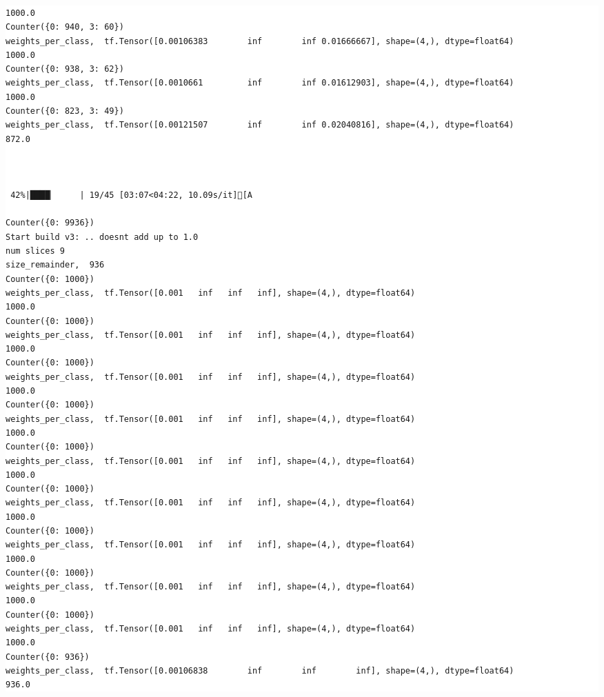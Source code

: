     1000.0
    Counter({0: 940, 3: 60})
    weights_per_class,  tf.Tensor([0.00106383        inf        inf 0.01666667], shape=(4,), dtype=float64)
    1000.0
    Counter({0: 938, 3: 62})
    weights_per_class,  tf.Tensor([0.0010661         inf        inf 0.01612903], shape=(4,), dtype=float64)
    1000.0
    Counter({0: 823, 3: 49})
    weights_per_class,  tf.Tensor([0.00121507        inf        inf 0.02040816], shape=(4,), dtype=float64)
    872.0


    
     42%|████▏     | 19/45 [03:07<04:22, 10.09s/it][A

    Counter({0: 9936})
    Start build v3: .. doesnt add up to 1.0
    num slices 9
    size_remainder,  936
    Counter({0: 1000})
    weights_per_class,  tf.Tensor([0.001   inf   inf   inf], shape=(4,), dtype=float64)
    1000.0
    Counter({0: 1000})
    weights_per_class,  tf.Tensor([0.001   inf   inf   inf], shape=(4,), dtype=float64)
    1000.0
    Counter({0: 1000})
    weights_per_class,  tf.Tensor([0.001   inf   inf   inf], shape=(4,), dtype=float64)
    1000.0
    Counter({0: 1000})
    weights_per_class,  tf.Tensor([0.001   inf   inf   inf], shape=(4,), dtype=float64)
    1000.0
    Counter({0: 1000})
    weights_per_class,  tf.Tensor([0.001   inf   inf   inf], shape=(4,), dtype=float64)
    1000.0
    Counter({0: 1000})
    weights_per_class,  tf.Tensor([0.001   inf   inf   inf], shape=(4,), dtype=float64)
    1000.0
    Counter({0: 1000})
    weights_per_class,  tf.Tensor([0.001   inf   inf   inf], shape=(4,), dtype=float64)
    1000.0
    Counter({0: 1000})
    weights_per_class,  tf.Tensor([0.001   inf   inf   inf], shape=(4,), dtype=float64)
    1000.0
    Counter({0: 1000})
    weights_per_class,  tf.Tensor([0.001   inf   inf   inf], shape=(4,), dtype=float64)
    1000.0
    Counter({0: 936})
    weights_per_class,  tf.Tensor([0.00106838        inf        inf        inf], shape=(4,), dtype=float64)
    936.0
